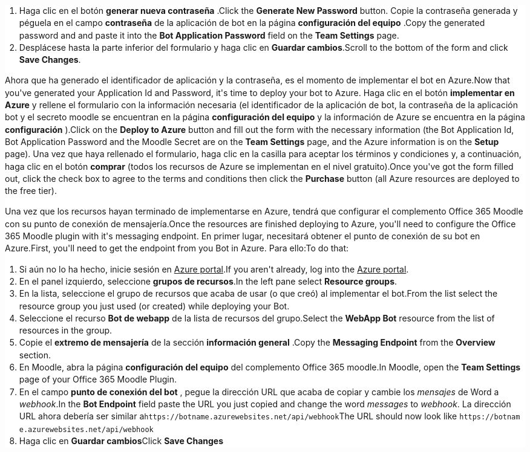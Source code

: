 1. <span data-ttu-id="6aff4-228">Haga clic en el botón **generar nueva contraseña** .</span><span class="sxs-lookup"><span data-stu-id="6aff4-228">Click the **Generate New Password** button.</span></span> <span data-ttu-id="6aff4-229">Copie la contraseña generada y péguela en el campo **contraseña** de la aplicación de bot en la página **configuración del equipo** .</span><span class="sxs-lookup"><span data-stu-id="6aff4-229">Copy the generated password and and paste it into the **Bot Application Password** field on the **Team Settings** page.</span></span>
1. <span data-ttu-id="6aff4-230">Desplácese hasta la parte inferior del formulario y haga clic en **Guardar cambios**.</span><span class="sxs-lookup"><span data-stu-id="6aff4-230">Scroll to the bottom of the form and click **Save Changes**.</span></span>

<span data-ttu-id="6aff4-231">Ahora que ha generado el identificador de aplicación y la contraseña, es el momento de implementar el bot en Azure.</span><span class="sxs-lookup"><span data-stu-id="6aff4-231">Now that you've generated your Application Id and Password, it's time to deploy your bot to Azure.</span></span> <span data-ttu-id="6aff4-232">Haga clic en el botón **implementar en Azure** y rellene el formulario con la información necesaria (el identificador de la aplicación de bot, la contraseña de la aplicación bot y el secreto moodle se encuentran en la página **configuración del equipo** y la información de Azure se encuentra en la página **configuración** ).</span><span class="sxs-lookup"><span data-stu-id="6aff4-232">Click on the **Deploy to Azure** button and fill out the form with the necessary information (the Bot Application Id, Bot Application Password and the Moodle Secret are on the **Team Settings** page, and the Azure information is on the **Setup** page).</span></span> <span data-ttu-id="6aff4-233">Una vez que haya rellenado el formulario, haga clic en la casilla para aceptar los términos y condiciones y, a continuación, haga clic en el botón **comprar** (todos los recursos de Azure se implementan en el nivel gratuito).</span><span class="sxs-lookup"><span data-stu-id="6aff4-233">Once you've got the form filled out, click the check box to agree to the terms and conditions then click the **Purchase** button (all Azure resources are deployed to the free tier).</span></span>

<span data-ttu-id="6aff4-234">Una vez que los recursos hayan terminado de implementarse en Azure, tendrá que configurar el complemento Office 365 Moodle con su punto de conexión de mensajería.</span><span class="sxs-lookup"><span data-stu-id="6aff4-234">Once the resources are finished deploying to Azure, you'll need to configure the Office 365 Moodle plugin with it's messaging endpoint.</span></span> <span data-ttu-id="6aff4-235">En primer lugar, necesitará obtener el punto de conexión de su bot en Azure.</span><span class="sxs-lookup"><span data-stu-id="6aff4-235">First, you'll need to get the endpoint from you Bot in Azure.</span></span> <span data-ttu-id="6aff4-236">Para ello:</span><span class="sxs-lookup"><span data-stu-id="6aff4-236">To do that:</span></span>

1. <span data-ttu-id="6aff4-237">Si aún no lo ha hecho, inicie sesión en [Azure portal](https://portal.azure.com).</span><span class="sxs-lookup"><span data-stu-id="6aff4-237">If you aren't already, log into the [Azure portal](https://portal.azure.com).</span></span>
2. <span data-ttu-id="6aff4-238">En el panel izquierdo, seleccione **grupos de recursos**.</span><span class="sxs-lookup"><span data-stu-id="6aff4-238">In the left pane select **Resource groups**.</span></span>
3. <span data-ttu-id="6aff4-239">En la lista, seleccione el grupo de recursos que acaba de usar (o que creó) al implementar el bot.</span><span class="sxs-lookup"><span data-stu-id="6aff4-239">From the list select the resource group you just used (or created) while deploying your Bot.</span></span>
4. <span data-ttu-id="6aff4-240">Seleccione el recurso **Bot de webapp** de la lista de recursos del grupo.</span><span class="sxs-lookup"><span data-stu-id="6aff4-240">Select the **WebApp Bot** resource from the list of resources in the group.</span></span>
5. <span data-ttu-id="6aff4-241">Copie el **extremo de mensajería** de la sección **información general** .</span><span class="sxs-lookup"><span data-stu-id="6aff4-241">Copy the **Messaging Endpoint** from the **Overview** section.</span></span>
6. <span data-ttu-id="6aff4-242">En Moodle, abra la página **configuración del equipo** del complemento Office 365 moodle.</span><span class="sxs-lookup"><span data-stu-id="6aff4-242">In Moodle, open the **Team Settings** page of your Office 365 Moodle Plugin.</span></span>
7. <span data-ttu-id="6aff4-243">En el campo **punto de conexión del bot** , pegue la dirección URL que acaba de copiar y cambie los *mensajes* de Word a *webhook*.</span><span class="sxs-lookup"><span data-stu-id="6aff4-243">In the **Bot Endpoint** field paste the URL you just copied and change the word *messages* to *webhook*.</span></span> <span data-ttu-id="6aff4-244">La dirección URL ahora debería ser similar a`https://botname.azurewebsites.net/api/webhook`</span><span class="sxs-lookup"><span data-stu-id="6aff4-244">The URL should now look like `https://botname.azurewebsites.net/api/webhook`</span></span>
8. <span data-ttu-id="6aff4-245">Haga clic en **Guardar cambios**</span><span class="sxs-lookup"><span data-stu-id="6aff4-245">Click **Save Changes**</span></span>